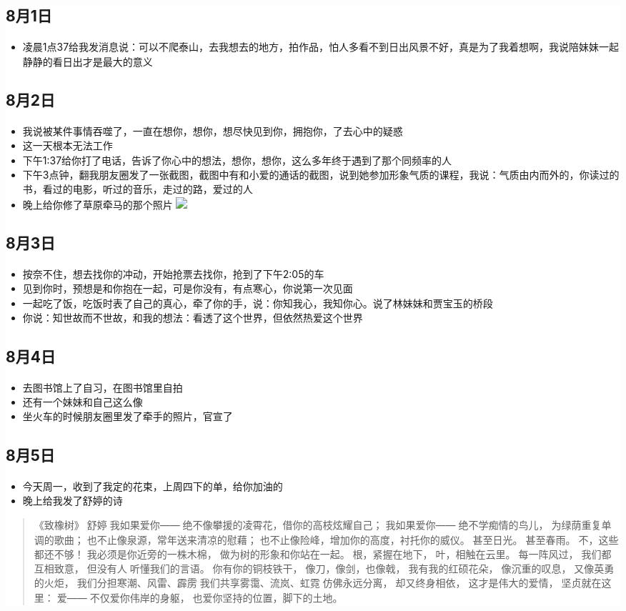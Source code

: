 ## 8月1日
* 凌晨1点37给我发消息说：可以不爬泰山，去我想去的地方，拍作品，怕人多看不到日出风景不好，真是为了我着想啊，我说陪妹妹一起静静的看日出才是最大的意义
## 8月2日
* 我说被某件事情吞噬了，一直在想你，想你，想尽快见到你，拥抱你，了去心中的疑惑
* 这一天根本无法工作
* 下午1:37给你打了电话，告诉了你心中的想法，想你，想你，这么多年终于遇到了那个同频率的人
* 下午3点钟，翻我朋友圈发了一张截图，截图中有和小爱的通话的截图，说到她参加形象气质的课程，我说：气质由内而外的，你读过的书，看过的电影，听过的音乐，走过的路，爱过的人
* 晚上给你修了草原牵马的那个照片
![](https://upload-images.jianshu.io/upload_images/11863792-6237a671fdc19ef2.jpg?imageMogr2/auto-orient/strip%7CimageView2/2/w/1240)
## 8月3日
* 按奈不住，想去找你的冲动，开始抢票去找你，抢到了下午2:05的车
* 见到你时，预想是和你抱在一起，可是你没有，有点寒心，你说第一次见面
* 一起吃了饭，吃饭时表了自己的真心，牵了你的手，说：你知我心，我知你心。说了林妹妹和贾宝玉的桥段
* 你说：知世故而不世故，和我的想法：看透了这个世界，但依然热爱这个世界
## 8月4日
* 去图书馆上了自习，在图书馆里自拍
* 还有一个妹妹和自己这么像
* 坐火车的时候朋友圈里发了牵手的照片，官宣了
## 8月5日
* 今天周一，收到了我定的花束，上周四下的单，给你加油的
* 晚上给我发了舒婷的诗
>《致橡树》 舒婷
我如果爱你——
绝不像攀援的凌霄花，借你的高枝炫耀自己；
我如果爱你——
绝不学痴情的鸟儿，
为绿荫重复单调的歌曲；
也不止像泉源，常年送来清凉的慰藉；
也不止像险峰，增加你的高度，衬托你的威仪。
甚至日光。
甚至春雨。
不，这些都还不够！
我必须是你近旁的一株木棉，
做为树的形象和你站在一起。
根，紧握在地下，
叶，相触在云里。
每一阵风过，
我们都互相致意，
但没有人
听懂我们的言语。
你有你的铜枝铁干，
像刀，像剑，也像戟，
我有我的红硕花朵，
像沉重的叹息，
又像英勇的火炬，
我们分担寒潮、风雷、霹雳
我们共享雾霭、流岚、虹霓
仿佛永远分离，
却又终身相依，
这才是伟大的爱情，
坚贞就在这里：
爱——
不仅爱你伟岸的身躯，
也爱你坚持的位置，脚下的土地。
